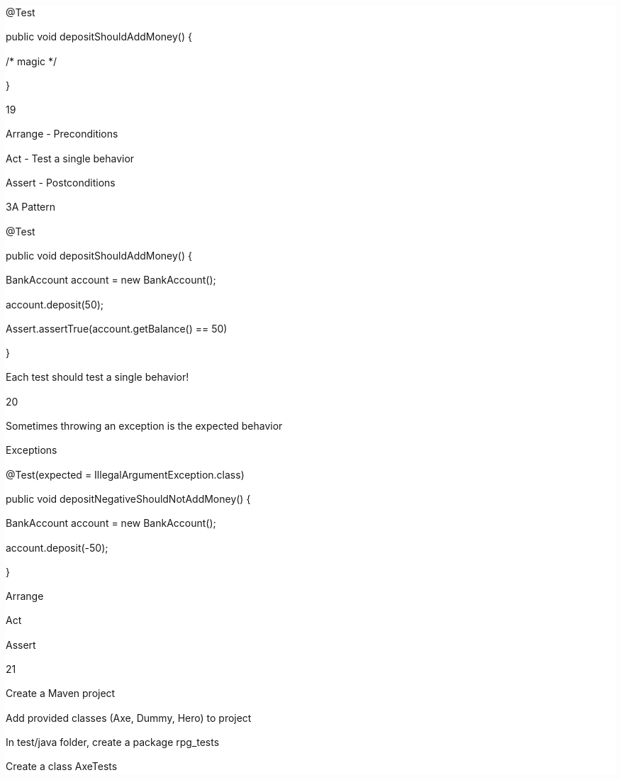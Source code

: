 @Test

public void depositShouldAddMoney() {

  /* magic */

}


19

Arrange - Preconditions

Act - Test a single behavior

Assert - Postconditions

3A Pattern

@Test

public void depositShouldAddMoney() {

  BankAccount account = new BankAccount();

  account.deposit(50);

  Assert.assertTrue(account.getBalance() == 50)

}

Each test should test a single behavior!


20

Sometimes throwing an exception is the expected behavior

Exceptions

@Test(expected = IllegalArgumentException.class) 

public void depositNegativeShouldNotAddMoney() {

  BankAccount account = new BankAccount();

  account.deposit(-50);

}

Arrange

Act

Assert


21

Create a Maven project

Add provided classes (Axe, Dummy, Hero) to project

In test/java folder, create a package rpg_tests

Create a class AxeTests
